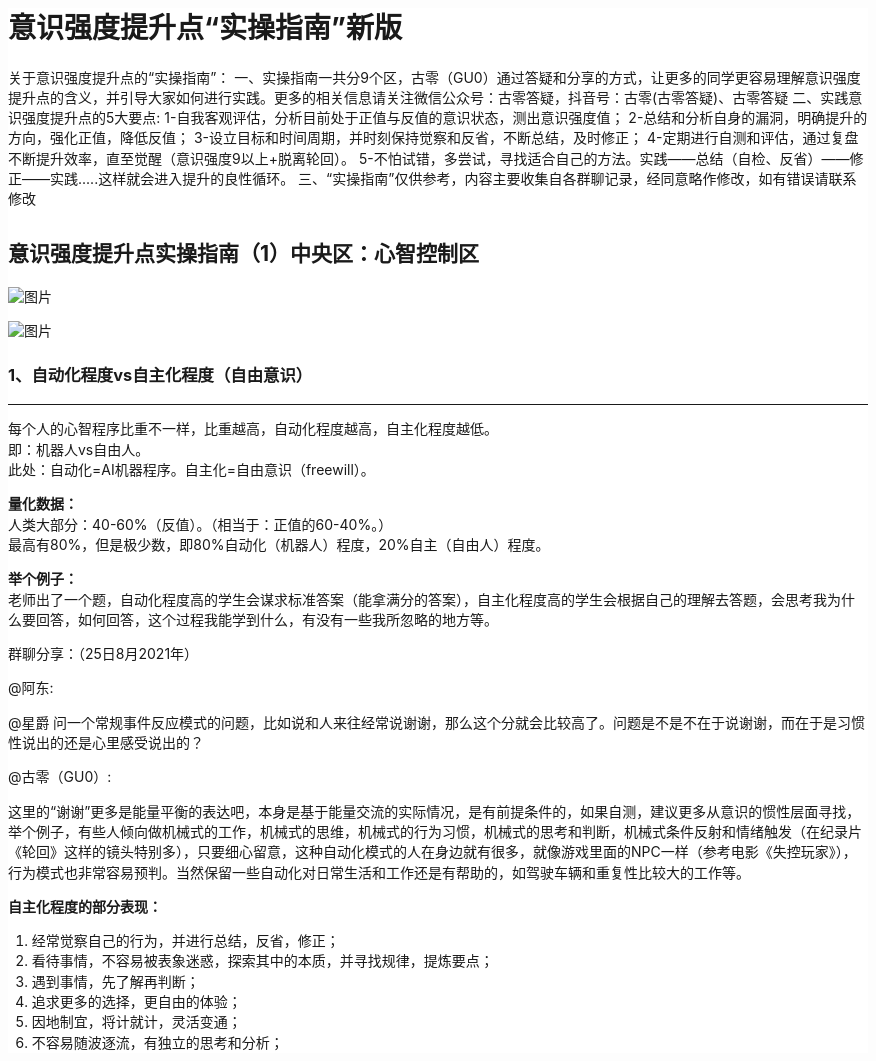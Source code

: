 

# 意识强度提升点“实操指南”新版

关于意识强度提升点的“实操指南”：
一、实操指南一共分9个区，古零（GU0）通过答疑和分享的方式，让更多的同学更容易理解意识强度提升点的含义，并引导大家如何进行实践。更多的相关信息请关注微信公众号：古零答疑，抖音号：古零(古零答疑)、古零答疑
二、实践意识强度提升点的5大要点:
1-自我客观评估，分析目前处于正值与反值的意识状态，测出意识强度值；
2-总结和分析自身的漏洞，明确提升的方向，强化正值，降低反值；
3-设立目标和时间周期，并时刻保持觉察和反省，不断总结，及时修正；
4-定期进行自测和评估，通过复盘不断提升效率，直至觉醒（意识强度9以上+脱离轮回）。
5-不怕试错，多尝试，寻找适合自己的方法。实践——总结（自检、反省）——修正——实践.....这样就会进入提升的良性循环。
三、“实操指南”仅供参考，内容主要收集自各群聊记录，经同意略作修改，如有错误请联系修改

## 意识强度提升点实操指南（1）中央区：心智控制区
![图片](https://mmbiz.qpic.cn/sz_mmbiz_jpg/KjjW98mq81GcsZNWAELAURZfPp2l6Bgdib5n8iaGw2icqCia3LrvSLMvUCCvHbBmiaJic6DNbrtV0g8cG8VrmBZaQM7A/640?wx_fmt=jpeg&from=appmsg&tp=webp&wxfrom=5&wx_lazy=1&wx_co=1)



![图片](https://mmbiz.qpic.cn/sz_mmbiz_png/KjjW98mq81Hnkj0OT0vuFic2wrSlWqOLydiaAqxibAodrEVreK9y60RVuybTHSxRwQlcFKWuiaqDiaY6wR61EaSTrlw/640?wx_fmt=png&tp=webp&wxfrom=5&wx_lazy=1&wx_co=1)

### 1、自动化程度vs自主化程度（自由意识）

---

每个人的心智程序比重不一样，比重越高，自动化程度越高，自主化程度越低。  
即：机器人vs自由人。  
此处：自动化=AI机器程序。自主化=自由意识（freewill）。

**量化数据：**  
人类大部分：40-60%（反值）。（相当于：正值的60-40%。）  
最高有80%，但是极少数，即80%自动化（机器人）程度，20%自主（自由人）程度。

**举个例子：**  
老师出了一个题，自动化程度高的学生会谋求标准答案（能拿满分的答案），自主化程度高的学生会根据自己的理解去答题，会思考我为什么要回答，如何回答，这个过程我能学到什么，有没有一些我所忽略的地方等。

群聊分享：（25日8月2021年）

@阿东:

@星爵 问一个常规事件反应模式的问题，比如说和人来往经常说谢谢，那么这个分就会比较高了。问题是不是不在于说谢谢，而在于是习惯性说出的还是心里感受说出的？

@古零（GU0）:

这里的“谢谢”更多是能量平衡的表达吧，本身是基于能量交流的实际情况，是有前提条件的，如果自测，建议更多从意识的惯性层面寻找，举个例子，有些人倾向做机械式的工作，机械式的思维，机械式的行为习惯，机械式的思考和判断，机械式条件反射和情绪触发（在纪录片《轮回》这样的镜头特别多），只要细心留意，这种自动化模式的人在身边就有很多，就像游戏里面的NPC一样（参考电影《失控玩家》），行为模式也非常容易预判。当然保留一些自动化对日常生活和工作还是有帮助的，如驾驶车辆和重复性比较大的工作等。  

**自主化程度的部分表现：**

1. 经常觉察自己的行为，并进行总结，反省，修正；
2. 看待事情，不容易被表象迷惑，探索其中的本质，并寻找规律，提炼要点；
3. 遇到事情，先了解再判断；
4. 追求更多的选择，更自由的体验；
5. 因地制宜，将计就计，灵活变通；
6. 不容易随波逐流，有独立的思考和分析；
